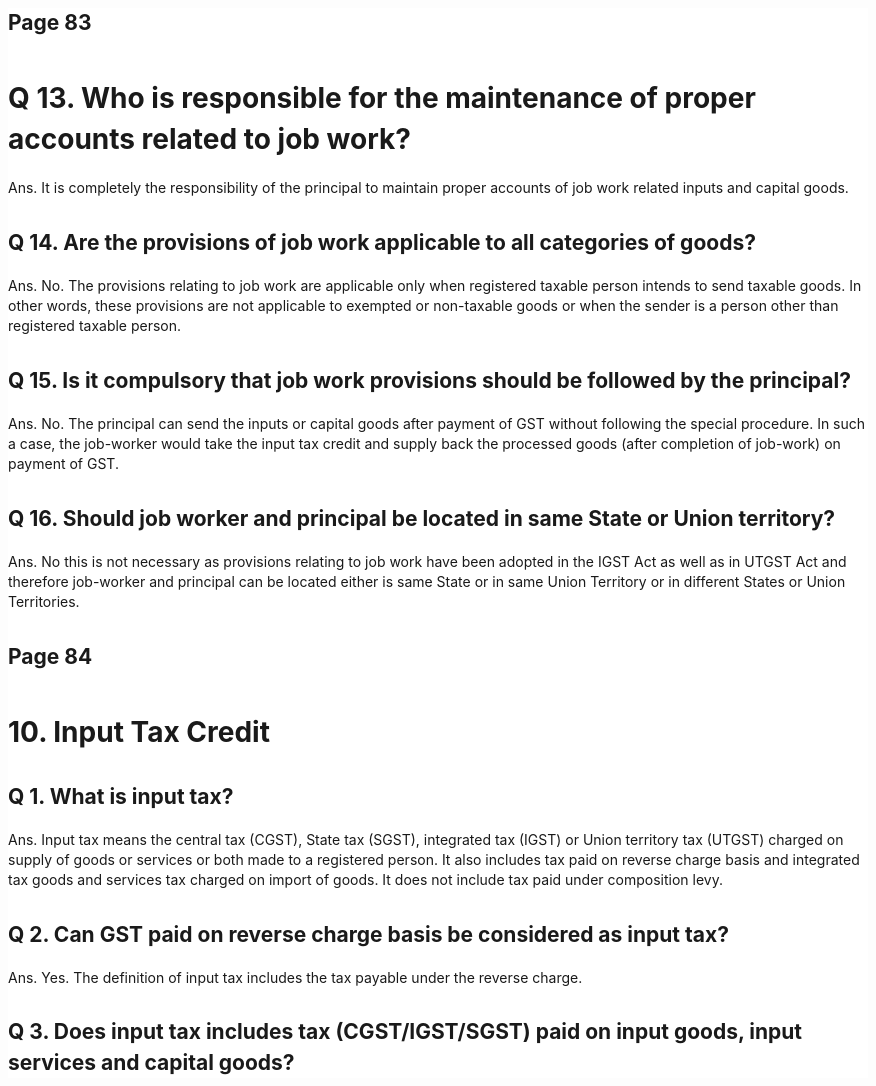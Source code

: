 ## Page 83

# Q 13. Who is responsible for the maintenance of proper accounts related to job work?

Ans. It is completely the responsibility of the principal to maintain proper accounts of job work related inputs and capital goods.

## Q 14. Are the provisions of job work applicable to all categories of goods?

Ans. No. The provisions relating to job work are applicable only when registered taxable person intends to send taxable goods. In other words, these provisions are not applicable to exempted or non-taxable goods or when the sender is a person other than registered taxable person.

## Q 15. Is it compulsory that job work provisions should be followed by the principal?

Ans. No. The principal can send the inputs or capital goods after payment of GST without following the special procedure. In such a case, the job-worker would take the input tax credit and supply back the processed goods (after completion of job-work) on payment of GST.

## Q 16. Should job worker and principal be located in same State or Union territory?

Ans. No this is not necessary as provisions relating to job work have been adopted in the IGST Act as well as in UTGST Act and therefore job-worker and principal can be located either is same State or in same Union Territory or in different States or Union Territories.

## Page 84

# 10. Input Tax Credit

## Q 1. What is input tax?

Ans. Input tax means the central tax (CGST), State tax (SGST), integrated tax (IGST) or Union territory tax (UTGST) charged on supply of goods or services or both made to a registered person. It also includes tax paid on reverse charge basis and integrated tax goods and services tax charged on import of goods. It does not include tax paid under composition levy.

## Q 2. Can GST paid on reverse charge basis be considered as input tax?

Ans. Yes. The definition of input tax includes the tax payable under the reverse charge.

## Q 3. Does input tax includes tax (CGST/IGST/SGST) paid on input goods, input services and capital goods?
